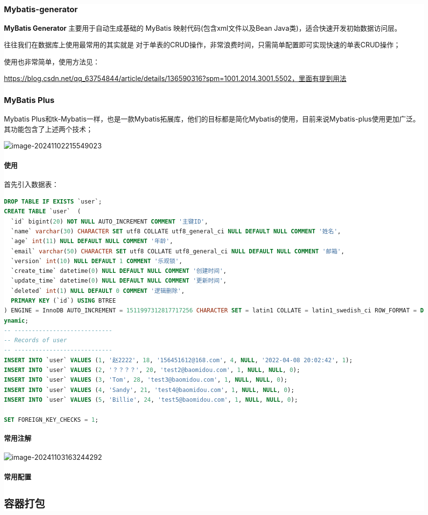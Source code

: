 

### Mybatis-generator

**MyBatis Generator** 主要用于自动生成基础的 MyBatis 映射代码(包含xml文件以及Bean Java类)，适合快速开发初始数据访问层。

往往我们在数据库上使用最常用的其实就是  对于单表的CRUD操作，非常浪费时间，只需简单配置即可实现快速的单表CRUD操作；

使用也非常简单，使用方法见：

https://blog.csdn.net/qq_63754844/article/details/136590316?spm=1001.2014.3001.5502，里面有提到用法

### MyBatis Plus

Mybatis Plus和tk-Mybatis一样，也是一款Mybatis拓展库，他们的目标都是简化Mybatis的使用，目前来说Mybatis-plus使用更加广泛。其功能包含了上述两个技术；

![image-20241102215549023](https://raw.githubusercontent.com/mikeaaaaaa/cloudimg/main/img/2024-11-96448ccbbe06e2f5c2118198329740c6.png)

#### 使用

首先引入数据表：

```sql
DROP TABLE IF EXISTS `user`;
CREATE TABLE `user`  (
  `id` bigint(20) NOT NULL AUTO_INCREMENT COMMENT '主键ID',
  `name` varchar(30) CHARACTER SET utf8 COLLATE utf8_general_ci NULL DEFAULT NULL COMMENT '姓名',
  `age` int(11) NULL DEFAULT NULL COMMENT '年龄',
  `email` varchar(50) CHARACTER SET utf8 COLLATE utf8_general_ci NULL DEFAULT NULL COMMENT '邮箱',
  `version` int(10) NULL DEFAULT 1 COMMENT '乐观锁',
  `create_time` datetime(0) NULL DEFAULT NULL COMMENT '创建时间',
  `update_time` datetime(0) NULL DEFAULT NULL COMMENT '更新时间',
  `deleted` int(1) NULL DEFAULT 0 COMMENT '逻辑删除',
  PRIMARY KEY (`id`) USING BTREE
) ENGINE = InnoDB AUTO_INCREMENT = 1511997312817717256 CHARACTER SET = latin1 COLLATE = latin1_swedish_ci ROW_FORMAT = Dynamic;
-- ----------------------------
-- Records of user
-- ----------------------------
INSERT INTO `user` VALUES (1, '赵2222', 18, '156451612@168.com', 4, NULL, '2022-04-08 20:02:42', 1);
INSERT INTO `user` VALUES (2, '？？？？', 20, 'test2@baomidou.com', 1, NULL, NULL, 0);
INSERT INTO `user` VALUES (3, 'Tom', 28, 'test3@baomidou.com', 1, NULL, NULL, 0);
INSERT INTO `user` VALUES (4, 'Sandy', 21, 'test4@baomidou.com', 1, NULL, NULL, 0);
INSERT INTO `user` VALUES (5, 'Billie', 24, 'test5@baomidou.com', 1, NULL, NULL, 0);

SET FOREIGN_KEY_CHECKS = 1;
```

#### 常用注解

![image-20241103163244292](https://raw.githubusercontent.com/mikeaaaaaa/cloudimg/main/img/2024-11-fa257b6e4ef2cccf23c46d67ead8b902.png)

#### 常用配置

## 容器打包
